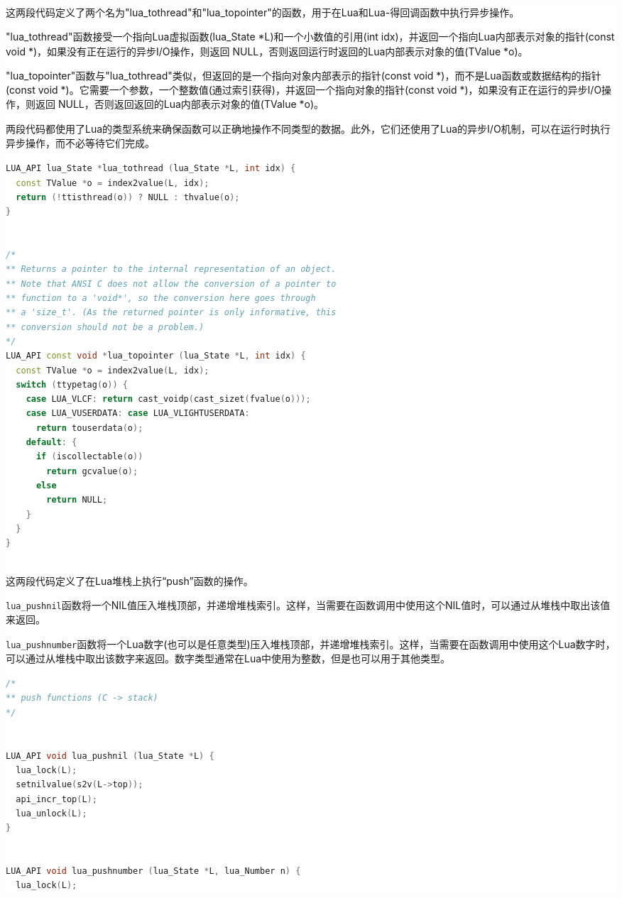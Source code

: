这两段代码定义了两个名为"lua_tothread"和"lua_topointer"的函数，用于在Lua和Lua-得回调函数中执行异步操作。

"lua_tothread"函数接受一个指向Lua虚拟函数(lua_State *L)和一个小数值的引用(int idx)，并返回一个指向Lua内部表示对象的指针(const void *)，如果没有正在运行的异步I/O操作，则返回 NULL，否则返回运行时返回的Lua内部表示对象的值(TValue *o)。

"lua_topointer"函数与"lua_tothread"类似，但返回的是一个指向对象内部表示的指针(const void *)，而不是Lua函数或数据结构的指针(const void *)。它需要一个参数，一个整数值(通过索引获得)，并返回一个指向对象的指针(const void *)，如果没有正在运行的异步I/O操作，则返回 NULL，否则返回返回的Lua内部表示对象的值(TValue *o)。

两段代码都使用了Lua的类型系统来确保函数可以正确地操作不同类型的数据。此外，它们还使用了Lua的异步I/O机制，可以在运行时执行异步操作，而不必等待它们完成。


```cpp
LUA_API lua_State *lua_tothread (lua_State *L, int idx) {
  const TValue *o = index2value(L, idx);
  return (!ttisthread(o)) ? NULL : thvalue(o);
}


/*
** Returns a pointer to the internal representation of an object.
** Note that ANSI C does not allow the conversion of a pointer to
** function to a 'void*', so the conversion here goes through
** a 'size_t'. (As the returned pointer is only informative, this
** conversion should not be a problem.)
*/
LUA_API const void *lua_topointer (lua_State *L, int idx) {
  const TValue *o = index2value(L, idx);
  switch (ttypetag(o)) {
    case LUA_VLCF: return cast_voidp(cast_sizet(fvalue(o)));
    case LUA_VUSERDATA: case LUA_VLIGHTUSERDATA:
      return touserdata(o);
    default: {
      if (iscollectable(o))
        return gcvalue(o);
      else
        return NULL;
    }
  }
}



```

这两段代码定义了在Lua堆栈上执行“push”函数的操作。

`lua_pushnil`函数将一个NIL值压入堆栈顶部，并递增堆栈索引。这样，当需要在函数调用中使用这个NIL值时，可以通过从堆栈中取出该值来返回。

`lua_pushnumber`函数将一个Lua数字(也可以是任意类型)压入堆栈顶部，并递增堆栈索引。这样，当需要在函数调用中使用这个Lua数字时，可以通过从堆栈中取出该数字来返回。数字类型通常在Lua中使用为整数，但是也可以用于其他类型。


```cpp
/*
** push functions (C -> stack)
*/


LUA_API void lua_pushnil (lua_State *L) {
  lua_lock(L);
  setnilvalue(s2v(L->top));
  api_incr_top(L);
  lua_unlock(L);
}


LUA_API void lua_pushnumber (lua_State *L, lua_Number n) {
  lua_lock(L);
```